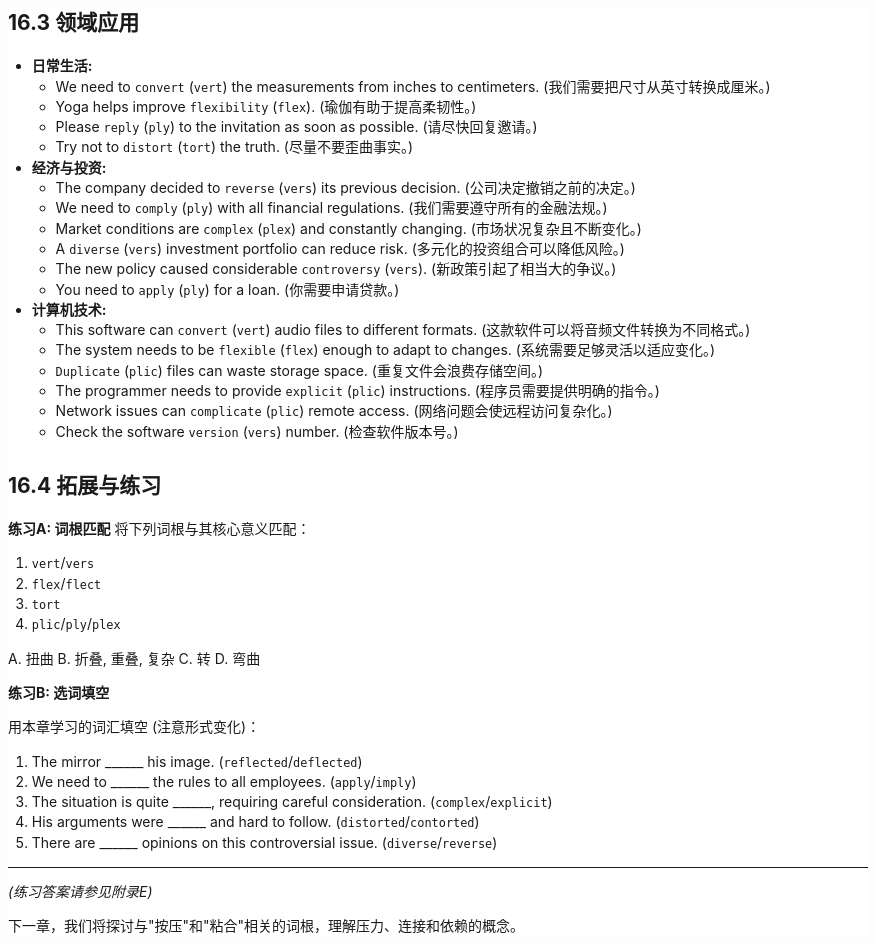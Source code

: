 ## 16.3 领域应用

*   **日常生活:**
    *   We need to `convert` (`vert`) the measurements from inches to centimeters. (我们需要把尺寸从英寸转换成厘米。)
    *   Yoga helps improve `flexibility` (`flex`). (瑜伽有助于提高柔韧性。)
    *   Please `reply` (`ply`) to the invitation as soon as possible. (请尽快回复邀请。)
    *   Try not to `distort` (`tort`) the truth. (尽量不要歪曲事实。)
*   **经济与投资:**
    *   The company decided to `reverse` (`vers`) its previous decision. (公司决定撤销之前的决定。)
    *   We need to `comply` (`ply`) with all financial regulations. (我们需要遵守所有的金融法规。)
    *   Market conditions are `complex` (`plex`) and constantly changing. (市场状况复杂且不断变化。)
    *   A `diverse` (`vers`) investment portfolio can reduce risk. (多元化的投资组合可以降低风险。)
    *   The new policy caused considerable `controversy` (`vers`). (新政策引起了相当大的争议。)
    *   You need to `apply` (`ply`) for a loan. (你需要申请贷款。)
*   **计算机技术:**
    *   This software can `convert` (`vert`) audio files to different formats. (这款软件可以将音频文件转换为不同格式。)
    *   The system needs to be `flexible` (`flex`) enough to adapt to changes. (系统需要足够灵活以适应变化。)
    *   `Duplicate` (`plic`) files can waste storage space. (重复文件会浪费存储空间。)
    *   The programmer needs to provide `explicit` (`plic`) instructions. (程序员需要提供明确的指令。)
    *   Network issues can `complicate` (`plic`) remote access. (网络问题会使远程访问复杂化。)
    *   Check the software `version` (`vers`) number. (检查软件版本号。)

## 16.4 拓展与练习

**练习A: 词根匹配**
将下列词根与其核心意义匹配：

1.  `vert`/`vers`
2.  `flex`/`flect`
3.  `tort`
4.  `plic`/`ply`/`plex`

A. 扭曲
B. 折叠, 重叠, 复杂
C. 转
D. 弯曲

**练习B: 选词填空**

用本章学习的词汇填空 (注意形式变化)：

1.  The mirror ______ his image. (`reflected`/`deflected`)
2.  We need to ______ the rules to all employees. (`apply`/`imply`)
3.  The situation is quite ______, requiring careful consideration. (`complex`/`explicit`)
4.  His arguments were ______ and hard to follow. (`distorted`/`contorted`)
5.  There are ______ opinions on this controversial issue. (`diverse`/`reverse`)

---
*(练习答案请参见附录E)*

下一章，我们将探讨与"按压"和"粘合"相关的词根，理解压力、连接和依赖的概念。 